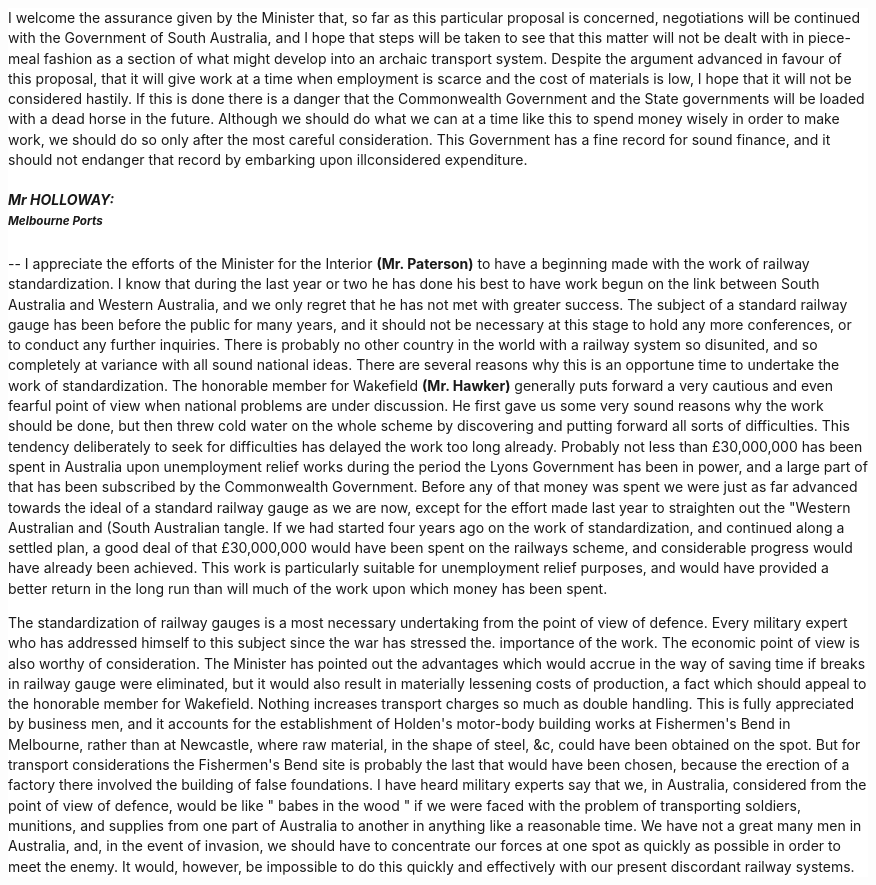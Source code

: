 I welcome the assurance given by the Minister that, so far as this particular proposal is concerned, negotiations will be continued with the Government of South Australia, and I hope that steps will be taken to see that this matter will not be dealt with in piece-meal fashion as a section of what might develop into an archaic transport system. Despite the argument advanced in favour of this proposal, that it will give work at a time when employment is scarce and the cost of materials is low, I hope that it will not be considered hastily. If this is done there is a danger that the Commonwealth Government and the State governments will be loaded with a dead horse in the future. Although we should do what we can at a time like this to spend money wisely in order to make work, we should do so only after the most careful consideration. This Government has a fine record for sound finance, and it should not endanger that record by embarking upon illconsidered expenditure. 

##### Mr HOLLOWAY:<br><small class="text-muted">Melbourne Ports</small>

--  I appreciate the efforts of the Minister for the Interior  **(Mr. Paterson)**  to have a beginning made with the work of railway standardization. I know that during the last year or two he has done his best to have work begun on the link between South Australia and Western Australia, and we only regret that he has not met with greater success. The subject of a standard railway gauge has been before the public for many years, and it should not be necessary at this stage to hold any more conferences, or to conduct any further inquiries. There is probably no other country in the world with a railway system so disunited, and so completely at variance with all sound national ideas. There are several reasons why this is an opportune time to undertake the work of standardization. The honorable member for Wakefield  **(Mr. Hawker)**  generally puts forward a very cautious and even fearful point of view when national problems are under discussion. He first gave us some very sound reasons why the work should be done, but then threw cold water on the whole scheme by discovering and putting forward all sorts of difficulties. This tendency deliberately to seek for difficulties has delayed the work too long already. Probably not less than £30,000,000 has been spent in Australia upon unemployment relief works during  the period the Lyons Government has been in power, and a large part of that has been subscribed by the Commonwealth Government. Before any of that money was spent we were just as far advanced towards the ideal of a standard railway gauge as we are now, except for the effort made last year to straighten out the "Western Australian and (South Australian tangle. If we had started four years ago on the work of standardization, and continued along a settled plan, a good deal of that £30,000,000 would have been spent on the railways scheme, and considerable progress would have already been achieved. This work is particularly suitable for unemployment relief purposes, and would have provided a better return in the long run than will much of the work upon which money has been spent. 

The standardization of railway gauges is a most necessary undertaking from the point of view of defence. Every military expert who has addressed himself to this subject since the war has stressed the. importance of the work. The economic point of view is also worthy of consideration. The Minister has pointed out the advantages which would accrue in the way of saving time if breaks in railway gauge were eliminated, but it would also result in materially lessening costs of production, a fact which should appeal to the honorable member for Wakefield. Nothing increases transport charges so much as double handling. This is fully appreciated by business men, and it accounts for the establishment of Holden's motor-body building works at Fishermen's Bend in Melbourne, rather than at Newcastle, where raw material, in the shape of steel, &amp;c, could have been obtained on the spot. But for transport considerations the Fishermen's Bend site is probably the last that would have been chosen, because the erection of a factory there involved the building of false foundations. I have heard military experts say that we, in Australia, considered from the point of view of defence, would be like " babes in the wood " if we were faced with the problem of transporting soldiers, munitions, and supplies from one part of Australia to another in anything like a reasonable time. We have not a great many men in Australia, and, in the event of invasion, we should have to concentrate our forces at one spot as quickly as possible in order to meet the enemy. It would, however, be impossible to do this quickly and effectively with our present discordant railway systems. 
